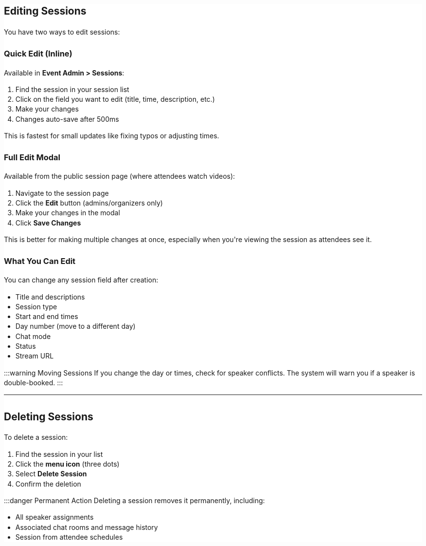 ## Editing Sessions

You have two ways to edit sessions:

### Quick Edit (Inline)
Available in **Event Admin > Sessions**:

1. Find the session in your session list
2. Click on the field you want to edit (title, time, description, etc.)
3. Make your changes
4. Changes auto-save after 500ms

This is fastest for small updates like fixing typos or adjusting times.

### Full Edit Modal
Available from the public session page (where attendees watch videos):

1. Navigate to the session page
2. Click the **Edit** button (admins/organizers only)
3. Make your changes in the modal
4. Click **Save Changes**

This is better for making multiple changes at once, especially when you're viewing the session as attendees see it.

### What You Can Edit

You can change any session field after creation:
- Title and descriptions
- Session type
- Start and end times
- Day number (move to a different day)
- Chat mode
- Status
- Stream URL

:::warning Moving Sessions
If you change the day or times, check for speaker conflicts. The system will warn you if a speaker is double-booked.
:::

---

## Deleting Sessions

To delete a session:

1. Find the session in your list
2. Click the **menu icon** (three dots)
3. Select **Delete Session**
4. Confirm the deletion

:::danger Permanent Action
Deleting a session removes it permanently, including:
- All speaker assignments
- Associated chat rooms and message history
- Session from attendee schedules
